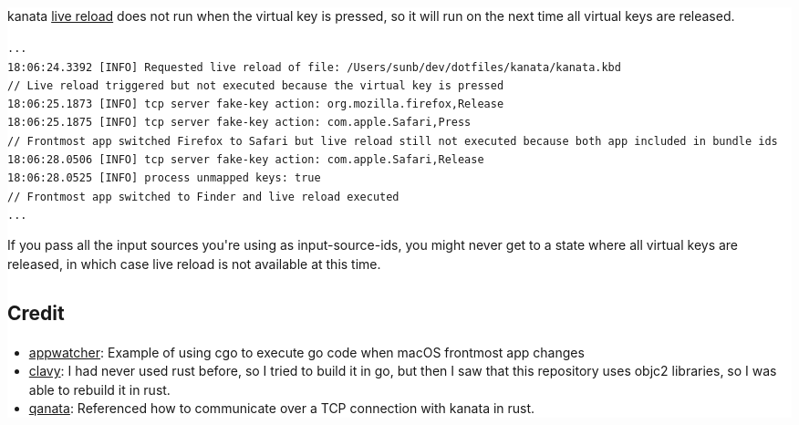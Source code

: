 kanata [live reload](https://jtroo.github.io/config.html#live-reload) does not run when the virtual key is pressed,
so it will run on the next time all virtual keys are released.

```
...
18:06:24.3392 [INFO] Requested live reload of file: /Users/sunb/dev/dotfiles/kanata/kanata.kbd
// Live reload triggered but not executed because the virtual key is pressed
18:06:25.1873 [INFO] tcp server fake-key action: org.mozilla.firefox,Release
18:06:25.1875 [INFO] tcp server fake-key action: com.apple.Safari,Press
// Frontmost app switched Firefox to Safari but live reload still not executed because both app included in bundle ids
18:06:28.0506 [INFO] tcp server fake-key action: com.apple.Safari,Release
18:06:28.0525 [INFO] process unmapped keys: true
// Frontmost app switched to Finder and live reload executed
...
```

If you pass all the input sources you're using as input-source-ids,
you might never get to a state where all virtual keys are released,
in which case live reload is not available at this time.

## Credit

- [appwatcher](https://github.com/meschbach/appwatcher): Example of using cgo to execute go code when macOS frontmost app changes
- [clavy](https://github.com/rami3l/clavy): I had never used rust before, so I tried to build it in go, but then I saw that this repository uses objc2 libraries, so I was able to rebuild it in rust.
- [qanata](https://github.com/veyxov/qanata): Referenced how to communicate over a TCP connection with kanata in rust.

